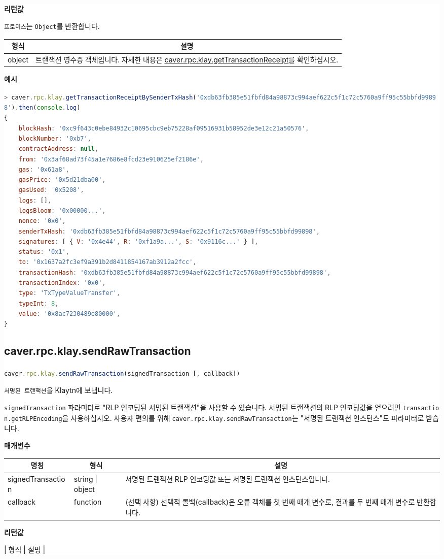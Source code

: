 **리턴값**

`프로미스`는 `Object`를 반환합니다.

| 형식     | 설명                                                                                                             |
| ------ | -------------------------------------------------------------------------------------------------------------- |
| object | 트랜잭션 영수증 객체입니다. 자세한 내용은 [caver.rpc.klay.getTransactionReceipt](#caver-rpc-klay-gettransactionreceipt)를 확인하십시오. |

**예시**

```javascript
> caver.rpc.klay.getTransactionReceiptBySenderTxHash('0xdb63fb385e51fbfd84a98873c994aef622c5f1c72c5760a9ff95c55bbfd99898').then(console.log)
{
    blockHash: '0xc9f643c0ebe84932c10695cbc9eb75228af09516931b58952de3e12c21a50576',
    blockNumber: '0xb7',
    contractAddress: null,
    from: '0x3af68ad73f45a1e7686e8fcd23e910625ef2186e',
    gas: '0x61a8',
    gasPrice: '0x5d21dba00',
    gasUsed: '0x5208',
    logs: [],
    logsBloom: '0x00000...',
    nonce: '0x0',
    senderTxHash: '0xdb63fb385e51fbfd84a98873c994aef622c5f1c72c5760a9ff95c55bbfd99898',
    signatures: [ { V: '0x4e44', R: '0xf1a9a...', S: '0x9116c...' } ],
    status: '0x1',
    to: '0x1637a2fc3ef9a391b2d8411854167ab3912a2fcc',
    transactionHash: '0xdb63fb385e51fbfd84a98873c994aef622c5f1c72c5760a9ff95c55bbfd99898',
    transactionIndex: '0x0',
    type: 'TxTypeValueTransfer',
    typeInt: 8,
    value: '0x8ac7230489e80000',
}
```

## caver.rpc.klay.sendRawTransaction <a id="caver-rpc-klay-sendrawtransaction"></a>

```javascript
caver.rpc.klay.sendRawTransaction(signedTransaction [, callback])
```

`서명된 트랜잭션`을 Klaytn에 보냅니다.

`signedTransaction` 파라미터로 "RLP 인코딩된 서명된 트랜잭션"을 사용할 수 있습니다. 서명된 트랜잭션의 RLP 인코딩값을 얻으려면 `transaction.getRLPEncoding`을 사용하십시오. 사용자 편의를 위해 `caver.rpc.klay.sendRawTransaction`는 "서명된 트랜잭션 인스턴스"도 파라미터로 받습니다.

**매개변수**

| 명칭                | 형식                   | 설명                                                                   |
| ----------------- | -------------------- | -------------------------------------------------------------------- |
| signedTransaction | string &#124; object | 서명된 트랜잭션 RLP 인코딩값 또는 서명된 트랜잭션 인스턴스입니다.                               |
| callback          | function             | (선택 사항) 선택적 콜백(callback)은 오류 객체를 첫 번째 매개 변수로, 결과를 두 번째 매개 변수로 반환합니다. |

**리턴값**

| 형식         | 설명                                                                     |
